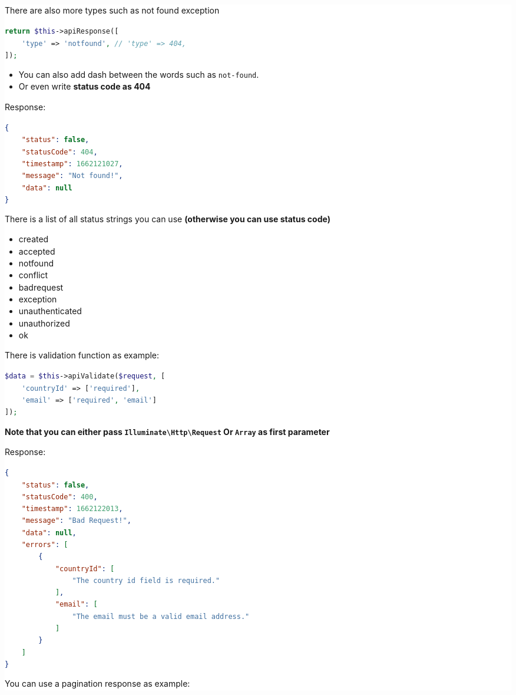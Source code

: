 There are also more types such as not found exception

```php
return $this->apiResponse([
    'type' => 'notfound', // 'type' => 404,
]);
```
* You can also add dash between the words such as `not-found`.
* Or even write **status code as 404**

Response:
```json
{
    "status": false,
    "statusCode": 404,
    "timestamp": 1662121027,
    "message": "Not found!",
    "data": null
}
```
There is a list of all status strings you can use **(otherwise you can use status code)**
* created
* accepted
* notfound
* conflict
* badrequest
* exception
* unauthenticated
* unauthorized
* ok

There is validation function as example:
```php
$data = $this->apiValidate($request, [
    'countryId' => ['required'],
    'email' => ['required', 'email']
]);
```
**Note that you can either pass `Illuminate\Http\Request` Or `Array` as first parameter**

Response:
```json
{
    "status": false,
    "statusCode": 400,
    "timestamp": 1662122013,
    "message": "Bad Request!",
    "data": null,
    "errors": [
        {
            "countryId": [
                "The country id field is required."
            ],
            "email": [
                "The email must be a valid email address."
            ]
        }
    ]
}
```
You can use a pagination response as example:
